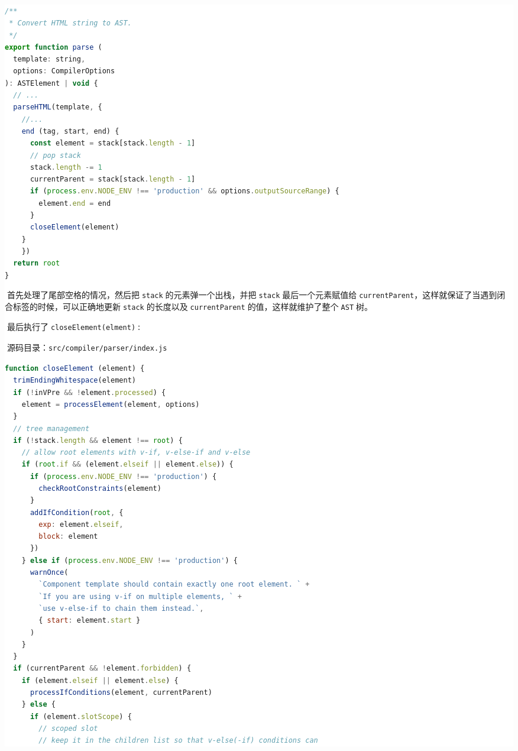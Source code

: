 ```js
/**
 * Convert HTML string to AST.
 */
export function parse (
  template: string,
  options: CompilerOptions
): ASTElement | void {
  // ...
  parseHTML(template, {
    //...
    end (tag, start, end) {
      const element = stack[stack.length - 1]
      // pop stack
      stack.length -= 1
      currentParent = stack[stack.length - 1]
      if (process.env.NODE_ENV !== 'production' && options.outputSourceRange) {
        element.end = end
      }
      closeElement(element)
    }
	})
  return root
}
```

​		首先处理了尾部空格的情况，然后把 `stack` 的元素弹一个出栈，并把 `stack` 最后一个元素赋值给 `currentParent`，这样就保证了当遇到闭合标签的时候，可以正确地更新 `stack` 的⻓度以及 `currentParent` 的值，这样就维护了整个 `AST` 树。 

​		最后执行了 `closeElement(elment)` :

​		源码目录：`src/compiler/parser/index.js`

```js
function closeElement (element) {
  trimEndingWhitespace(element)
  if (!inVPre && !element.processed) {
    element = processElement(element, options)
  }
  // tree management
  if (!stack.length && element !== root) {
    // allow root elements with v-if, v-else-if and v-else
    if (root.if && (element.elseif || element.else)) {
      if (process.env.NODE_ENV !== 'production') {
        checkRootConstraints(element)
      }
      addIfCondition(root, {
        exp: element.elseif,
        block: element
      })
    } else if (process.env.NODE_ENV !== 'production') {
      warnOnce(
        `Component template should contain exactly one root element. ` +
        `If you are using v-if on multiple elements, ` +
        `use v-else-if to chain them instead.`,
        { start: element.start }
      )
    }
  }
  if (currentParent && !element.forbidden) {
    if (element.elseif || element.else) {
      processIfConditions(element, currentParent)
    } else {
      if (element.slotScope) {
        // scoped slot
        // keep it in the children list so that v-else(-if) conditions can
```